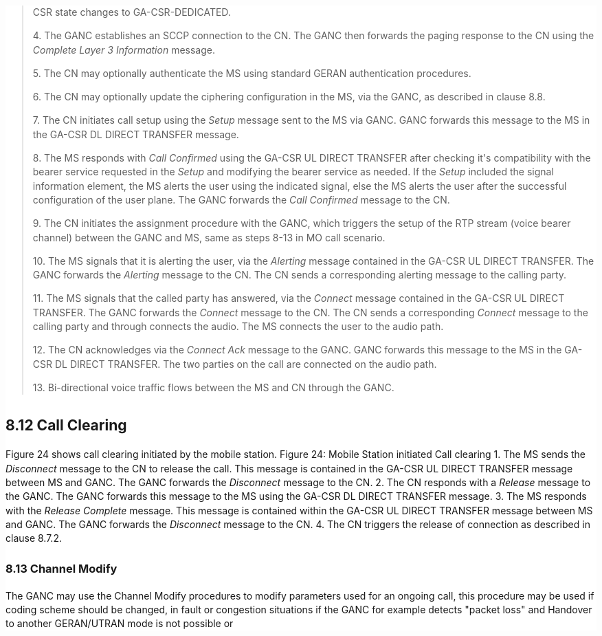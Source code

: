 > CSR state changes to GA-CSR-DEDICATED.
>
> 4\. The GANC establishes an SCCP connection to the CN. The GANC then
> forwards the paging response to the CN using the _Complete Layer 3
> Information_ message.
>
> 5\. The CN may optionally authenticate the MS using standard GERAN
> authentication procedures.
>
> 6\. The CN may optionally update the ciphering configuration in the MS, via
> the GANC, as described in clause 8.8.
>
> 7\. The CN initiates call setup using the _Setup_ message sent to the MS via
> GANC. GANC forwards this message to the MS in the GA-CSR DL DIRECT TRANSFER
> message.
>
> 8\. The MS responds with _Call Confirmed_ using the GA-CSR UL DIRECT
> TRANSFER after checking it\'s compatibility with the bearer service
> requested in the _Setup_ and modifying the bearer service as needed. If the
> _Setup_ included the signal information element, the MS alerts the user
> using the indicated signal, else the MS alerts the user after the successful
> configuration of the user plane. The GANC forwards the _Call Confirmed_
> message to the CN.
>
> 9\. The CN initiates the assignment procedure with the GANC, which triggers
> the setup of the RTP stream (voice bearer channel) between the GANC and MS,
> same as steps 8-13 in MO call scenario.
>
> 10\. The MS signals that it is alerting the user, via the _Alerting_ message
> contained in the GA-CSR UL DIRECT TRANSFER. The GANC forwards the _Alerting_
> message to the CN. The CN sends a corresponding alerting message to the
> calling party.
>
> 11\. The MS signals that the called party has answered, via the _Connect_
> message contained in the GA-CSR UL DIRECT TRANSFER. The GANC forwards the
> _Connect_ message to the CN. The CN sends a corresponding _Connect_ message
> to the calling party and through connects the audio. The MS connects the
> user to the audio path.
>
> 12\. The CN acknowledges via the _Connect Ack_ message to the GANC. GANC
> forwards this message to the MS in the GA-CSR DL DIRECT TRANSFER. The two
> parties on the call are connected on the audio path.
>
> 13\. Bi-directional voice traffic flows between the MS and CN through the
> GANC.
## 8.12 Call Clearing
Figure 24 shows call clearing initiated by the mobile station.
Figure 24: Mobile Station initiated Call clearing
1\. The MS sends the _Disconnect_ message to the CN to release the call. This
message is contained in the GA-CSR UL DIRECT TRANSFER message between MS and
GANC. The GANC forwards the _Disconnect_ message to the CN.
2\. The CN responds with a _Release_ message to the GANC. The GANC forwards
this message to the MS using the GA-CSR DL DIRECT TRANSFER message.
3\. The MS responds with the _Release Complete_ message. This message is
contained within the GA-CSR UL DIRECT TRANSFER message between MS and GANC.
The GANC forwards the _Disconnect_ message to the CN.
4\. The CN triggers the release of connection as described in clause 8.7.2.
### 8.13 Channel Modify
The GANC may use the Channel Modify procedures to modify parameters used for
an ongoing call, this procedure may be used if coding scheme should be
changed, in fault or congestion situations if the GANC for example detects
\"packet loss\" and Handover to another GERAN/UTRAN mode is not possible or